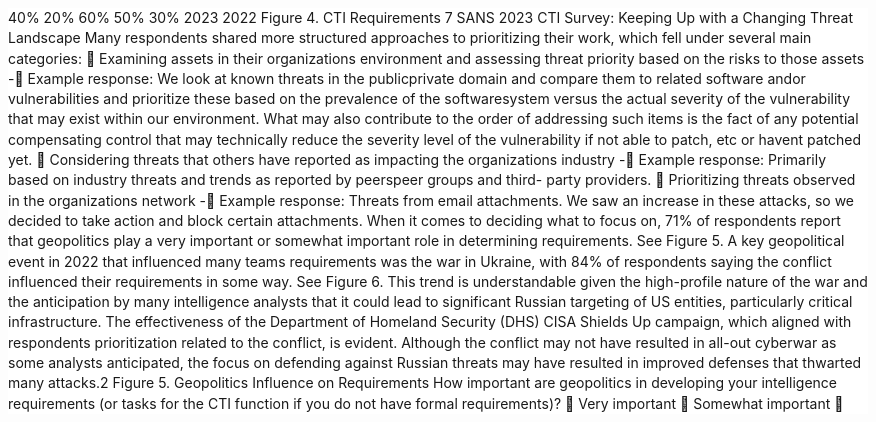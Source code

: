 40%
20%
60%
50%
30%
 2023
 2022
Figure 4\. CTI Requirements
7
SANS 2023 CTI Survey: Keeping Up with a Changing Threat Landscape
Many respondents shared more structured approaches to prioritizing their work, 
which fell under several main categories:

Examining assets in their organizations environment and assessing threat 
priority based on the risks to those assets
\-
Example response: We look at known threats in the publicprivate domain 
and compare them to related software andor vulnerabilities and prioritize 
these based on the prevalence of the softwaresystem versus the actual 
severity of the vulnerability that may exist within our environment. What 
may also contribute to the order of addressing such items 
is the fact of any potential compensating control that may 
technically reduce the severity level of the vulnerability if 
not able to patch, etc or havent patched yet.

Considering threats that others have reported as impacting 
the organizations industry
\-
Example response: Primarily based on industry threats 
and trends as reported by peerspeer groups and third\-
party providers.

Prioritizing threats observed in the organizations network
\-
Example response: Threats from email attachments. We 
saw an increase in these attacks, so we decided to take 
action and block certain attachments.
When it comes to deciding what to focus on, 71% of respondents report that 
geopolitics play a very important or somewhat important role in determining 
requirements. See Figure 5\.
A key geopolitical event in 2022 that influenced many teams 
requirements was the war in Ukraine, with 84% of respondents 
saying the conflict influenced their requirements in some way. See 
Figure 6\.
This trend is understandable given the high\-profile nature of the 
war and the anticipation by many intelligence analysts that it could 
lead to significant Russian targeting of US entities, particularly 
critical infrastructure. The effectiveness of the Department of 
Homeland Security (DHS) CISA Shields Up campaign, which aligned 
with respondents prioritization related to the conflict, is evident.
Although the conflict may not have resulted in all\-out cyberwar 
as some analysts anticipated, the focus on defending against 
Russian threats may have resulted in improved defenses that 
thwarted many attacks.2
Figure 5\. Geopolitics Influence 
on Requirements 
How important are geopolitics in developing your 
intelligence requirements (or tasks for the CTI 
function if you do not have formal requirements)?

Very important

Somewhat important
